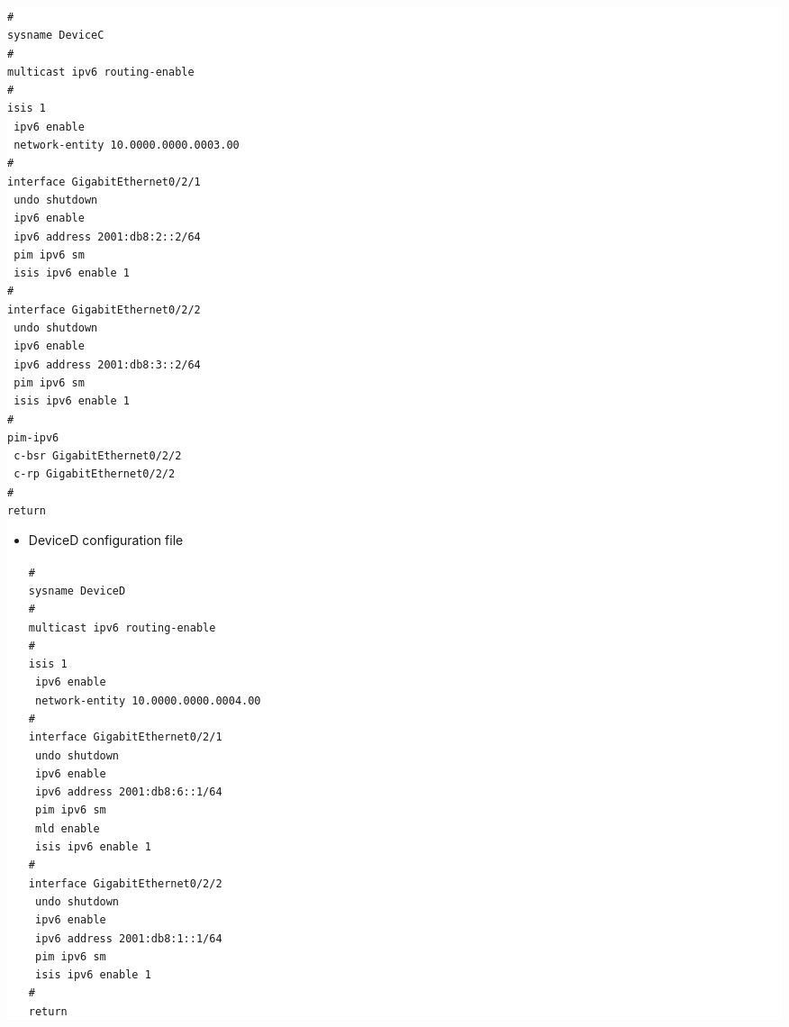   ```
  #
  sysname DeviceC
  #
  multicast ipv6 routing-enable
  #
  isis 1
   ipv6 enable
   network-entity 10.0000.0000.0003.00
  #
  interface GigabitEthernet0/2/1
   undo shutdown
   ipv6 enable
   ipv6 address 2001:db8:2::2/64
   pim ipv6 sm 
   isis ipv6 enable 1
  #
  interface GigabitEthernet0/2/2
   undo shutdown
   ipv6 enable
   ipv6 address 2001:db8:3::2/64
   pim ipv6 sm 
   isis ipv6 enable 1
  #
  pim-ipv6
   c-bsr GigabitEthernet0/2/2
   c-rp GigabitEthernet0/2/2
  #
  return
  
  ```
* DeviceD configuration file
  
  ```
  #
  sysname DeviceD
  #
  multicast ipv6 routing-enable
  #
  isis 1
   ipv6 enable
   network-entity 10.0000.0000.0004.00
  #
  interface GigabitEthernet0/2/1
   undo shutdown
   ipv6 enable
   ipv6 address 2001:db8:6::1/64
   pim ipv6 sm 
   mld enable
   isis ipv6 enable 1
  #
  interface GigabitEthernet0/2/2
   undo shutdown
   ipv6 enable
   ipv6 address 2001:db8:1::1/64
   pim ipv6 sm 
   isis ipv6 enable 1
  #
  return
  
  ```